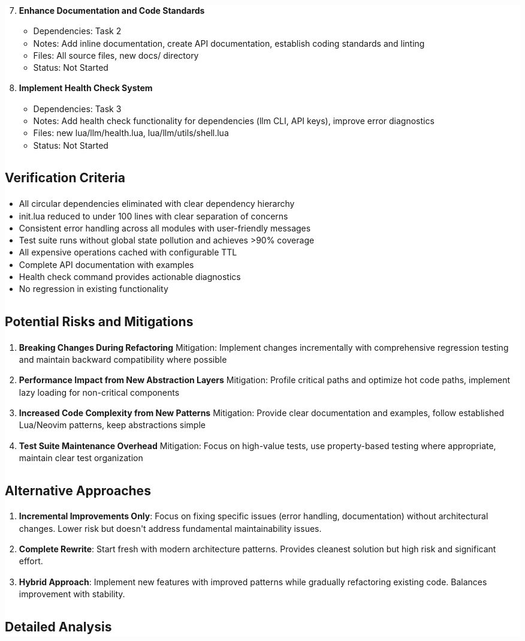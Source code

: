7. **Enhance Documentation and Code Standards**
   - Dependencies: Task 2
   - Notes: Add inline documentation, create API documentation, establish coding standards and linting
   - Files: All source files, new docs/ directory
   - Status: Not Started

8. **Implement Health Check System**
   - Dependencies: Task 3
   - Notes: Add health check functionality for dependencies (llm CLI, API keys), improve error diagnostics
   - Files: new lua/llm/health.lua, lua/llm/utils/shell.lua
   - Status: Not Started

## Verification Criteria
- All circular dependencies eliminated with clear dependency hierarchy
- init.lua reduced to under 100 lines with clear separation of concerns
- Consistent error handling across all modules with user-friendly messages
- Test suite runs without global state pollution and achieves >90% coverage
- All expensive operations cached with configurable TTL
- Complete API documentation with examples
- Health check command provides actionable diagnostics
- No regression in existing functionality

## Potential Risks and Mitigations

1. **Breaking Changes During Refactoring**
   Mitigation: Implement changes incrementally with comprehensive regression testing and maintain backward compatibility where possible

2. **Performance Impact from New Abstraction Layers**
   Mitigation: Profile critical paths and optimize hot code paths, implement lazy loading for non-critical components

3. **Increased Code Complexity from New Patterns**
   Mitigation: Provide clear documentation and examples, follow established Lua/Neovim patterns, keep abstractions simple

4. **Test Suite Maintenance Overhead**
   Mitigation: Focus on high-value tests, use property-based testing where appropriate, maintain clear test organization

## Alternative Approaches

1. **Incremental Improvements Only**: Focus on fixing specific issues (error handling, documentation) without architectural changes. Lower risk but doesn't address fundamental maintainability issues.

2. **Complete Rewrite**: Start fresh with modern architecture patterns. Provides cleanest solution but high risk and significant effort.

3. **Hybrid Approach**: Implement new features with improved patterns while gradually refactoring existing code. Balances improvement with stability.

## Detailed Analysis
